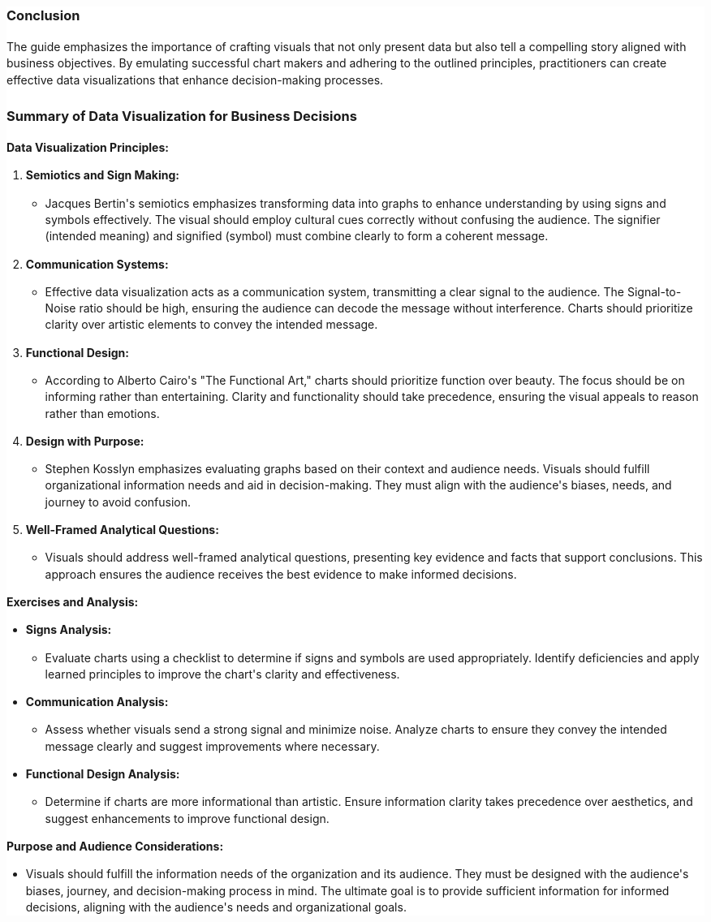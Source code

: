 ### Conclusion
The guide emphasizes the importance of crafting visuals that not only present data but also tell a compelling story aligned with business objectives. By emulating successful chart makers and adhering to the outlined principles, practitioners can create effective data visualizations that enhance decision-making processes.


### Summary of Data Visualization for Business Decisions

**Data Visualization Principles:**

1. **Semiotics and Sign Making:**
   - Jacques Bertin's semiotics emphasizes transforming data into graphs to enhance understanding by using signs and symbols effectively. The visual should employ cultural cues correctly without confusing the audience. The signifier (intended meaning) and signified (symbol) must combine clearly to form a coherent message.

2. **Communication Systems:**
   - Effective data visualization acts as a communication system, transmitting a clear signal to the audience. The Signal-to-Noise ratio should be high, ensuring the audience can decode the message without interference. Charts should prioritize clarity over artistic elements to convey the intended message.

3. **Functional Design:**
   - According to Alberto Cairo's "The Functional Art," charts should prioritize function over beauty. The focus should be on informing rather than entertaining. Clarity and functionality should take precedence, ensuring the visual appeals to reason rather than emotions.

4. **Design with Purpose:**
   - Stephen Kosslyn emphasizes evaluating graphs based on their context and audience needs. Visuals should fulfill organizational information needs and aid in decision-making. They must align with the audience's biases, needs, and journey to avoid confusion.

5. **Well-Framed Analytical Questions:**
   - Visuals should address well-framed analytical questions, presenting key evidence and facts that support conclusions. This approach ensures the audience receives the best evidence to make informed decisions.

**Exercises and Analysis:**

- **Signs Analysis:**
  - Evaluate charts using a checklist to determine if signs and symbols are used appropriately. Identify deficiencies and apply learned principles to improve the chart's clarity and effectiveness.

- **Communication Analysis:**
  - Assess whether visuals send a strong signal and minimize noise. Analyze charts to ensure they convey the intended message clearly and suggest improvements where necessary.

- **Functional Design Analysis:**
  - Determine if charts are more informational than artistic. Ensure information clarity takes precedence over aesthetics, and suggest enhancements to improve functional design.

**Purpose and Audience Considerations:**

- Visuals should fulfill the information needs of the organization and its audience. They must be designed with the audience's biases, journey, and decision-making process in mind. The ultimate goal is to provide sufficient information for informed decisions, aligning with the audience's needs and organizational goals.
